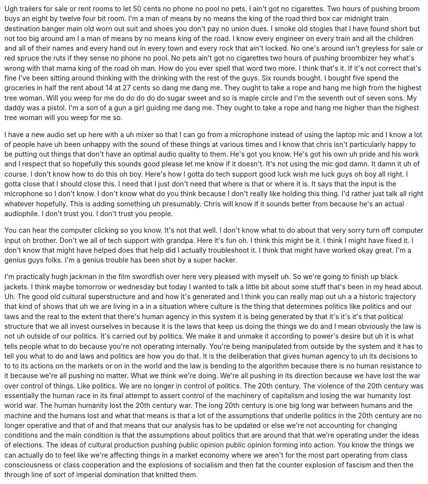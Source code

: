 Ugh trailers for sale or rent rooms to let 50 cents no phone no pool no pets. I ain't got no cigarettes. Two hours of pushing broom buys an eight by twelve four bit room. I'm a man of means by no means the king of the road third box car midnight train destination banger main old worn out suit and shoes you don't pay no union dues. I smoke old stogies that I have found short but not too big around am I a man of means by no means king of the road. I know every engineer on every train and all the children and all of their names and every hand out in every town and every rock that ain't locked. No one's around isn't greyless for sale or red spruce the ruts if they sense no phone no pool. No pets ain't got no cigarettes two hours of pushing broombizer hey what's wrong with that mama king of the road oh man. How do you ever spell that word two more. I think that's it. If it's not correct that's fine I've been sitting around thinking with the drinking with the rest of the guys. Six rounds bought. I bought five spend the groceries in half the rent about 14 at 27 cents so dang me dang me. They ought to take a rope and hang me high from the highest tree woman. Will you weep for me do do do do do sugar sweet and so is maple circle and I'm the seventh out of seven sons. My daddy was a pistol. I'm a son of a gun a girl guiding me dang me. They ought to take a rope and hang me higher than the highest tree woman will you weep for me so.

I have a new audio set up here with a uh mixer so that I can go from a microphone instead of using the laptop mic and I know a lot of people have uh been unhappy with the sound of these things at various times and I know that chris isn't particularly happy to be putting out things that don't have an optimal audio quality to them. He's got you know. He's got his own uh pride and his work and I respect that so hopefully this sounds good please let me know if it doesn't. It's not using the mic god damn. It damn it uh of course. I don't know how to do this oh boy. Here's how I gotta do tech support good luck wish me luck guys oh boy all right. I gotta close that I should close this. I need that I just don't need that where is that or where it is. It says that the input is the microphone so I don't know. I don't know what do you think because I don't really like holding this thing. I'd rather just talk all right whatever hopefully. This is adding something uh presumably. Chris will know if it sounds better from because he's an actual audiophile. I don't trust you. I don't trust you people.

You can hear the computer clicking so you know. It's not that well. I don't know what to do about that very sorry turn off computer input oh brother. Don't we all of tech support with grandpa. Here it's fun oh. I think this might be it. I think I might have fixed it. I don't know that might have helped does that help did I actually troubleshoot it. I think that might have worked okay great. I'm a genius guys folks. I'm a genius trouble has been shot by a super hacker.


I'm practically hugh jackman in the film swordfish over here very pleased with myself uh. So we're going to finish up black jackets. I think maybe tomorrow or wednesday but today I wanted to talk a little bit about some stuff that's been in my head about. Uh. The good old cultural superstructure and and how it's generated and I think you can really map out uh a a historic trajectory that kind of shows that uh we are living in a in a situation where culture is the thing that determines politics like politics and our laws and the real to the extent that there's human agency in this system it is being generated by that it's it's it's that political structure that we all invest ourselves in because it is the laws that keep us doing the things we do and I mean obviously the law is not uh outside of our politics. It's carried out by politics. We make it and unmake it according to power's desire but uh it is what tells people what to do because you're not operating internally. You're being manipulated from outside by the system and it has to tell you what to do and laws and politics are how you do that. It is the deliberation that gives human agency to uh its decisions to to to its actions on the markets or on in the world and the law is bending to the algorithm because there is no human resistance to it because we're all pushing no matter. What we think we're doing. We're all pushing in its direction because we have lost the war over control of things. Like politics. We are no longer in control of politics. The 20th century. The violence of the 20th century was essentially the human race in its final attempt to assert control of the machinery of capitalism and losing the war humanity lost world war. The human humanity lost the 20th century war. The long 20th century is one big long war between humans and the machine and the humans lost and what that means is that a lot of the assumptions that underlie politics in the 20th century are no longer operative and that of and that means that our analysis has to be updated or else we're not accounting for changing conditions and the main condition is that the assumptions about politics that are around that that we're operating under the ideas of elections. The ideas of cultural production pushing public opinion public opinion forming into action. You know the things we can actually do to feel like we're affecting things in a market economy where we aren't for the most part operating from class consciousness or class cooperation and the explosions of socialism and then fat the counter explosion of fascism and then the through line of sort of imperial domination that knitted them.
